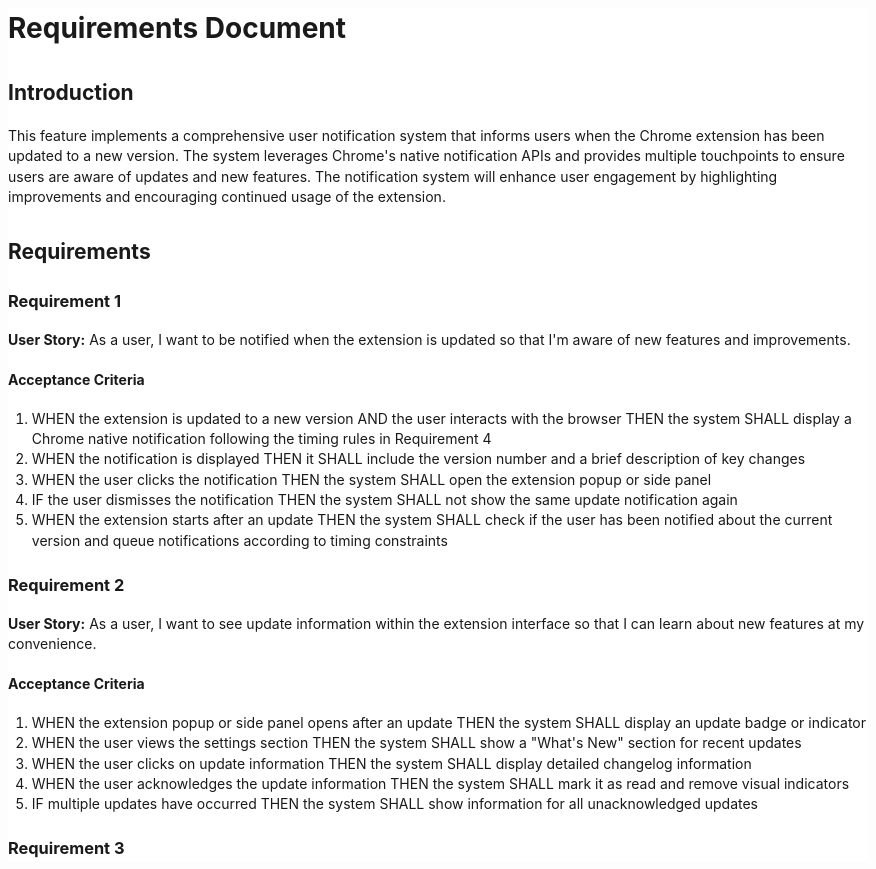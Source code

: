 # Requirements Document

## Introduction

This feature implements a comprehensive user notification system that informs users when the Chrome extension has been updated to a new version. The system leverages Chrome's native notification APIs and provides multiple touchpoints to ensure users are aware of updates and new features. The notification system will enhance user engagement by highlighting improvements and encouraging continued usage of the extension.

## Requirements

### Requirement 1

**User Story:** As a user, I want to be notified when the extension is updated so that I'm aware of new features and improvements.

#### Acceptance Criteria

1. WHEN the extension is updated to a new version AND the user interacts with the browser THEN the system SHALL display a Chrome native notification following the timing rules in Requirement 4
2. WHEN the notification is displayed THEN it SHALL include the version number and a brief description of key changes
3. WHEN the user clicks the notification THEN the system SHALL open the extension popup or side panel
4. IF the user dismisses the notification THEN the system SHALL not show the same update notification again
5. WHEN the extension starts after an update THEN the system SHALL check if the user has been notified about the current version and queue notifications according to timing constraints

### Requirement 2

**User Story:** As a user, I want to see update information within the extension interface so that I can learn about new features at my convenience.

#### Acceptance Criteria

1. WHEN the extension popup or side panel opens after an update THEN the system SHALL display an update badge or indicator
2. WHEN the user views the settings section THEN the system SHALL show a "What's New" section for recent updates
3. WHEN the user clicks on update information THEN the system SHALL display detailed changelog information
4. WHEN the user acknowledges the update information THEN the system SHALL mark it as read and remove visual indicators
5. IF multiple updates have occurred THEN the system SHALL show information for all unacknowledged updates

### Requirement 3
